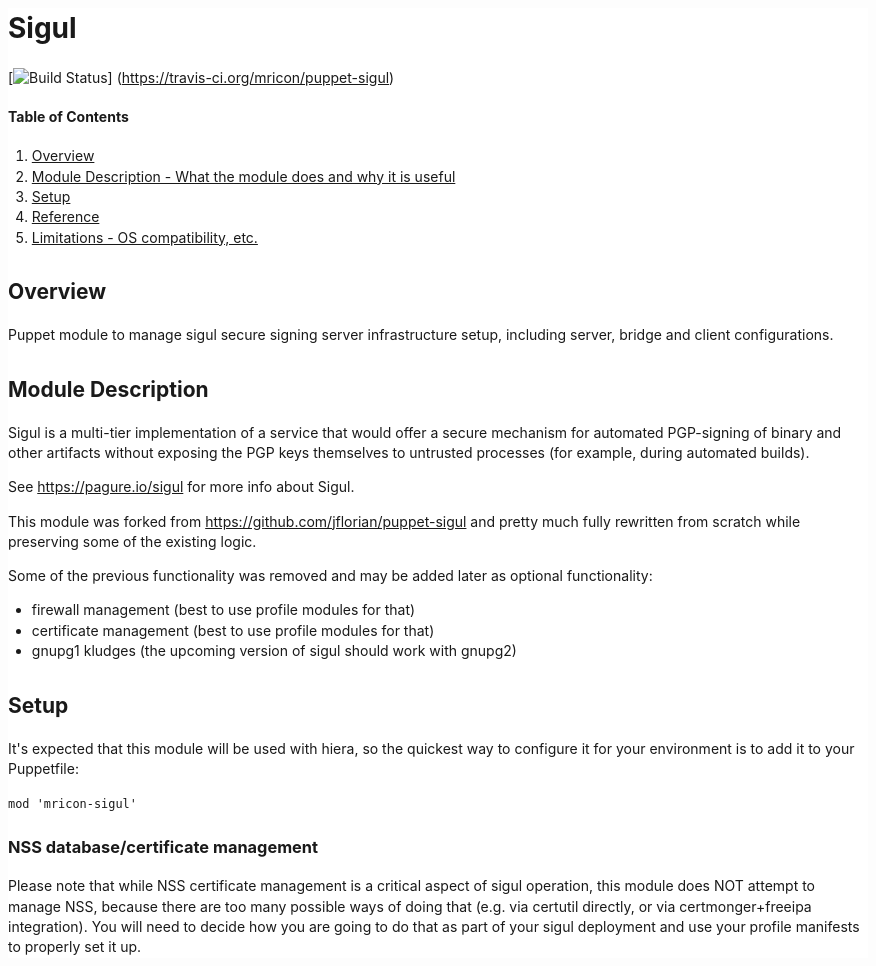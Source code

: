 # Sigul

[![Build Status](https://travis-ci.org/mricon/puppet-sigul.svg?branch=master)]
(https://travis-ci.org/mricon/puppet-sigul)

#### Table of Contents

1. [Overview](#overview)
2. [Module Description - What the module does and why it is useful](#module-description)
3. [Setup](#setup)
4. [Reference](#reference)
5. [Limitations - OS compatibility, etc.](#limitations)

## Overview
Puppet module to manage sigul secure signing server infrastructure setup,
including server, bridge and client configurations.

## Module Description
Sigul is a multi-tier implementation of a service that would offer a secure
mechanism for automated PGP-signing of binary and other artifacts without
exposing the PGP keys themselves to untrusted processes (for example, during
automated builds).

See https://pagure.io/sigul for more info about Sigul.

This module was forked from https://github.com/jflorian/puppet-sigul and
pretty much fully rewritten from scratch while preserving some of the existing
logic.

Some of the previous functionality was removed and may be added later as
optional functionality:

  - firewall management (best to use profile modules for that)
  - certificate management (best to use profile modules for that)
  - gnupg1 kludges (the upcoming version of sigul should work with gnupg2)

## Setup
It's expected that this module will be used with hiera, so the quickest way to
configure it for your environment is to add it to your Puppetfile:

```
mod 'mricon-sigul'
```

### NSS database/certificate management
Please note that while NSS certificate management is a critical aspect of
sigul operation, this module does NOT attempt to manage NSS, because there are
too many possible ways of doing that (e.g. via certutil directly, or via
certmonger+freeipa integration). You will need to decide how you are going to
do that as part of your sigul deployment and use your profile manifests to
properly set it up.
